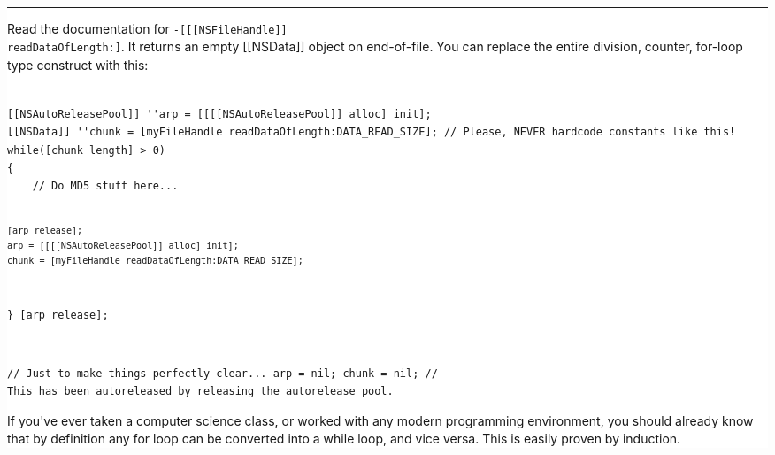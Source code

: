 ----

Read the documentation for <code>-[[[NSFileHandle]] readDataOfLength:]</code>.  It returns an empty [[NSData]] object on end-of-file.  You can replace the entire division, counter, for-loop type construct with this:

<code>
[[NSAutoReleasePool]] ''arp = [[[[NSAutoReleasePool]] alloc] init];
[[NSData]] ''chunk = [myFileHandle readDataOfLength:DATA_READ_SIZE]; // Please, NEVER hardcode constants like this!
while([chunk length] > 0)
{
    // Do MD5 stuff here...

    [arp release];
    arp = [[[[NSAutoReleasePool]] alloc] init];
    chunk = [myFileHandle readDataOfLength:DATA_READ_SIZE];
}
[arp release];

// Just to make things perfectly clear...
arp = nil;
chunk = nil;  // This has been autoreleased by releasing the autorelease pool.
</code>

If you've ever taken a computer science class, or worked with any modern programming environment, you should already know that by definition any for loop can be converted into a while loop, and vice versa.  This is easily proven by induction.